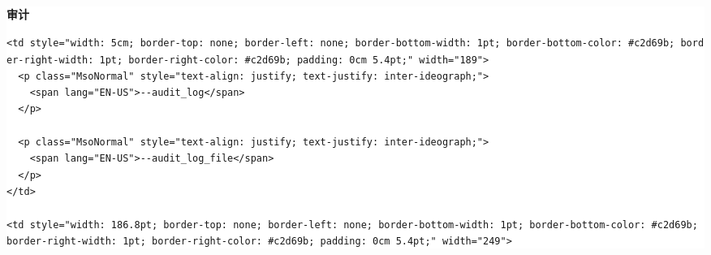   <tr>
    <td style="width: 63.55pt; border-right-width: 1pt; border-bottom-width: 1pt; border-left-width: 1pt; border-right-color: #c2d69b; border-bottom-color: #c2d69b; border-left-color: #c2d69b; border-top: none; padding: 0cm 5.4pt;" width="85">
      <p class="MsoNormal" style="text-align: justify; text-justify: inter-ideograph; mso-yfti-cnfc: 4;">
        <strong><span style="font-family: '微软雅黑',sans-serif; mso-ascii-font-family: 'Courier New'; mso-hansi-font-family: 'Courier New';">审计</span></strong>
      </p>
    </td>
    
    <td style="width: 5cm; border-top: none; border-left: none; border-bottom-width: 1pt; border-bottom-color: #c2d69b; border-right-width: 1pt; border-right-color: #c2d69b; padding: 0cm 5.4pt;" width="189">
      <p class="MsoNormal" style="text-align: justify; text-justify: inter-ideograph;">
        <span lang="EN-US">--audit_log</span>
      </p>
      
      <p class="MsoNormal" style="text-align: justify; text-justify: inter-ideograph;">
        <span lang="EN-US">--audit_log_file</span>
      </p>
    </td>
    
    <td style="width: 186.8pt; border-top: none; border-left: none; border-bottom-width: 1pt; border-bottom-color: #c2d69b; border-right-width: 1pt; border-right-color: #c2d69b; padding: 0cm 5.4pt;" width="249">
